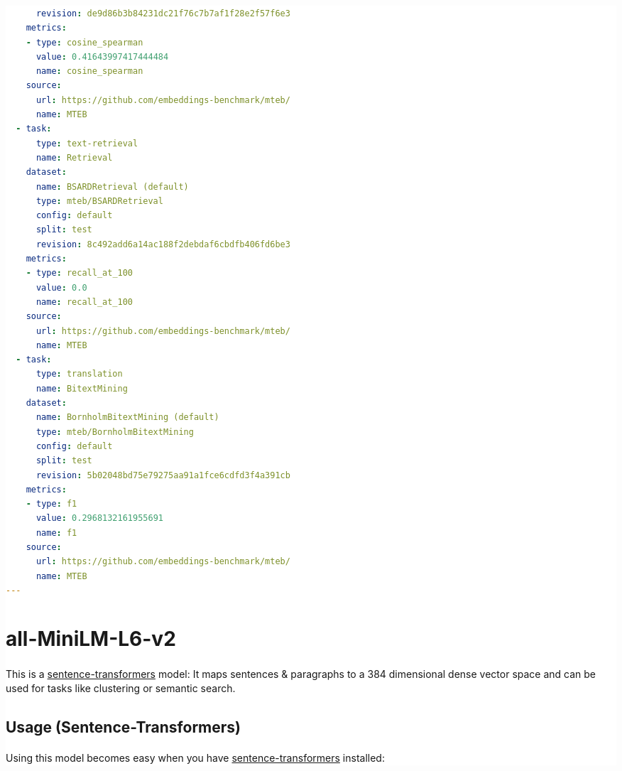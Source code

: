 ```yaml
      revision: de9d86b3b84231dc21f76c7b7af1f28e2f57f6e3
    metrics:
    - type: cosine_spearman
      value: 0.41643997417444484
      name: cosine_spearman
    source:
      url: https://github.com/embeddings-benchmark/mteb/
      name: MTEB
  - task:
      type: text-retrieval
      name: Retrieval
    dataset:
      name: BSARDRetrieval (default)
      type: mteb/BSARDRetrieval
      config: default
      split: test
      revision: 8c492add6a14ac188f2debdaf6cbdfb406fd6be3
    metrics:
    - type: recall_at_100
      value: 0.0
      name: recall_at_100
    source:
      url: https://github.com/embeddings-benchmark/mteb/
      name: MTEB
  - task:
      type: translation
      name: BitextMining
    dataset:
      name: BornholmBitextMining (default)
      type: mteb/BornholmBitextMining
      config: default
      split: test
      revision: 5b02048bd75e79275aa91a1fce6cdfd3f4a391cb
    metrics:
    - type: f1
      value: 0.2968132161955691
      name: f1
    source:
      url: https://github.com/embeddings-benchmark/mteb/
      name: MTEB
---
```



# all-MiniLM-L6-v2
This is a [sentence-transformers](https://www.SBERT.net) model: It maps sentences & paragraphs to a 384 dimensional dense vector space and can be used for tasks like clustering or semantic search.

## Usage (Sentence-Transformers)
Using this model becomes easy when you have [sentence-transformers](https://www.SBERT.net) installed:
